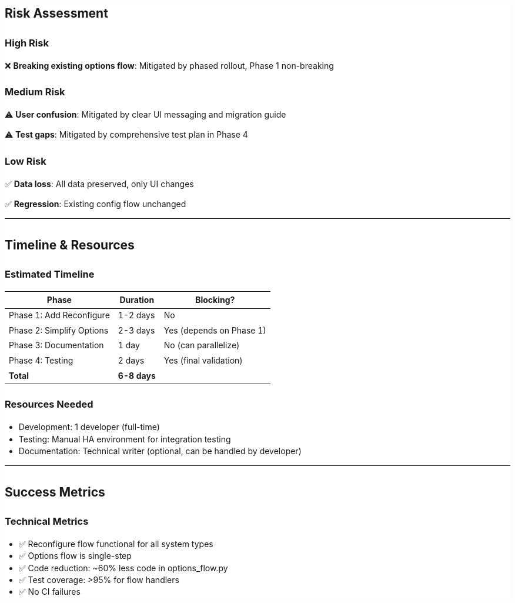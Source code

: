 
## Risk Assessment

### High Risk

❌ **Breaking existing options flow**: Mitigated by phased rollout, Phase 1 non-breaking

### Medium Risk

⚠️ **User confusion**: Mitigated by clear UI messaging and migration guide

⚠️ **Test gaps**: Mitigated by comprehensive test plan in Phase 4

### Low Risk

✅ **Data loss**: All data preserved, only UI changes

✅ **Regression**: Existing config flow unchanged

---

## Timeline & Resources

### Estimated Timeline

| Phase | Duration | Blocking? |
|-------|----------|-----------|
| Phase 1: Add Reconfigure | 1-2 days | No |
| Phase 2: Simplify Options | 2-3 days | Yes (depends on Phase 1) |
| Phase 3: Documentation | 1 day | No (can parallelize) |
| Phase 4: Testing | 2 days | Yes (final validation) |
| **Total** | **6-8 days** | |

### Resources Needed

- Development: 1 developer (full-time)
- Testing: Manual HA environment for integration testing
- Documentation: Technical writer (optional, can be handled by developer)

---

## Success Metrics

### Technical Metrics

- ✅ Reconfigure flow functional for all system types
- ✅ Options flow is single-step
- ✅ Code reduction: ~60% less code in options_flow.py
- ✅ Test coverage: >95% for flow handlers
- ✅ No CI failures
